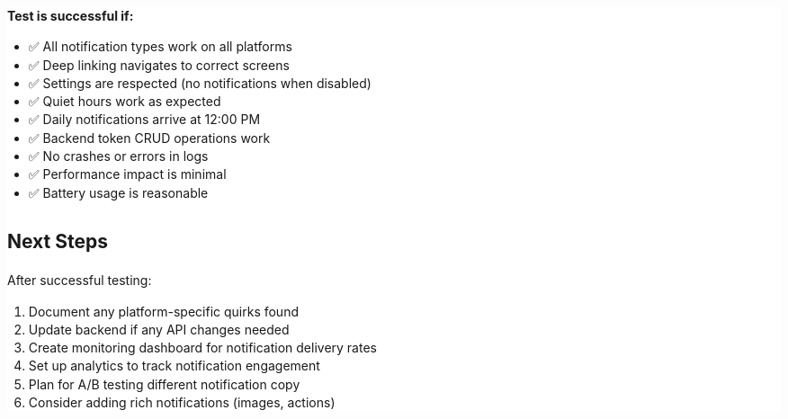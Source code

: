 **Test is successful if:**
- ✅ All notification types work on all platforms
- ✅ Deep linking navigates to correct screens
- ✅ Settings are respected (no notifications when disabled)
- ✅ Quiet hours work as expected
- ✅ Daily notifications arrive at 12:00 PM
- ✅ Backend token CRUD operations work
- ✅ No crashes or errors in logs
- ✅ Performance impact is minimal
- ✅ Battery usage is reasonable

## Next Steps

After successful testing:
1. Document any platform-specific quirks found
2. Update backend if any API changes needed
3. Create monitoring dashboard for notification delivery rates
4. Set up analytics to track notification engagement
5. Plan for A/B testing different notification copy
6. Consider adding rich notifications (images, actions)
